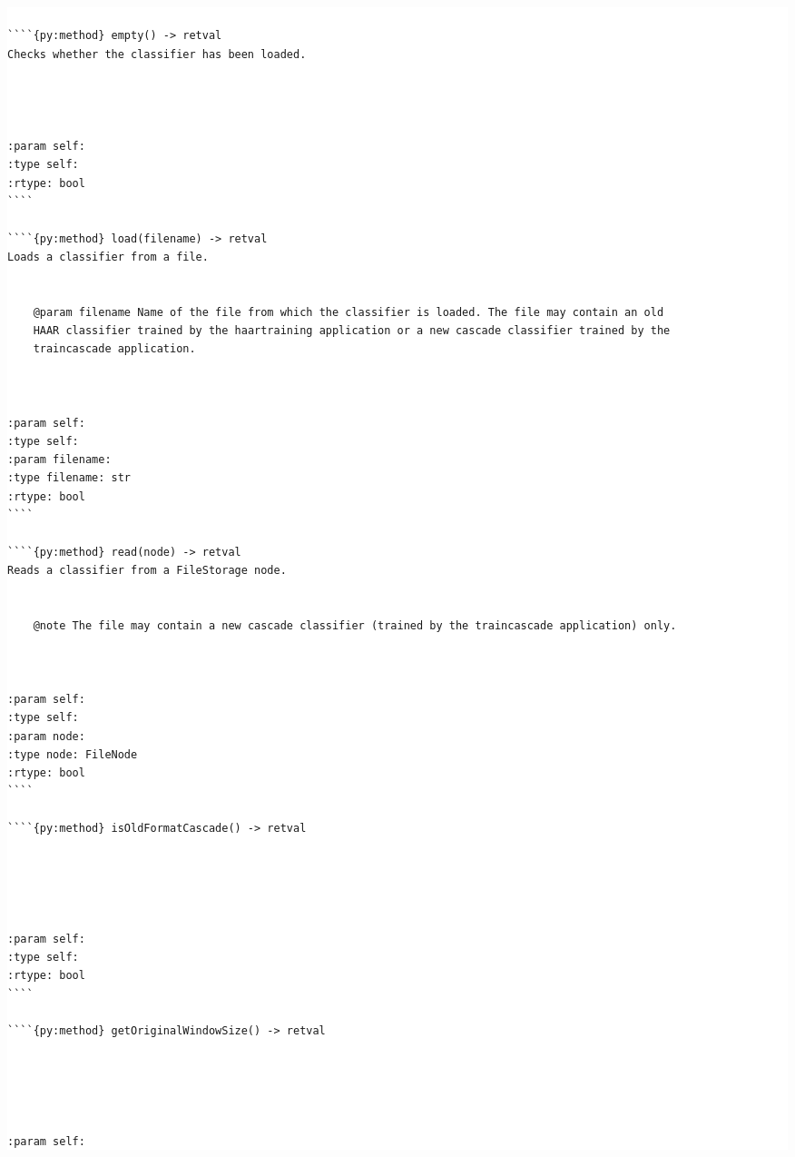 `````{py:class} CascadeClassifier

````{py:method} empty() -> retval
Checks whether the classifier has been loaded.




:param self: 
:type self: 
:rtype: bool
````

````{py:method} load(filename) -> retval
Loads a classifier from a file.


    @param filename Name of the file from which the classifier is loaded. The file may contain an old
    HAAR classifier trained by the haartraining application or a new cascade classifier trained by the
    traincascade application.



:param self: 
:type self: 
:param filename: 
:type filename: str
:rtype: bool
````

````{py:method} read(node) -> retval
Reads a classifier from a FileStorage node.


    @note The file may contain a new cascade classifier (trained by the traincascade application) only.



:param self: 
:type self: 
:param node: 
:type node: FileNode
:rtype: bool
````

````{py:method} isOldFormatCascade() -> retval





:param self: 
:type self: 
:rtype: bool
````

````{py:method} getOriginalWindowSize() -> retval





:param self: 
`````